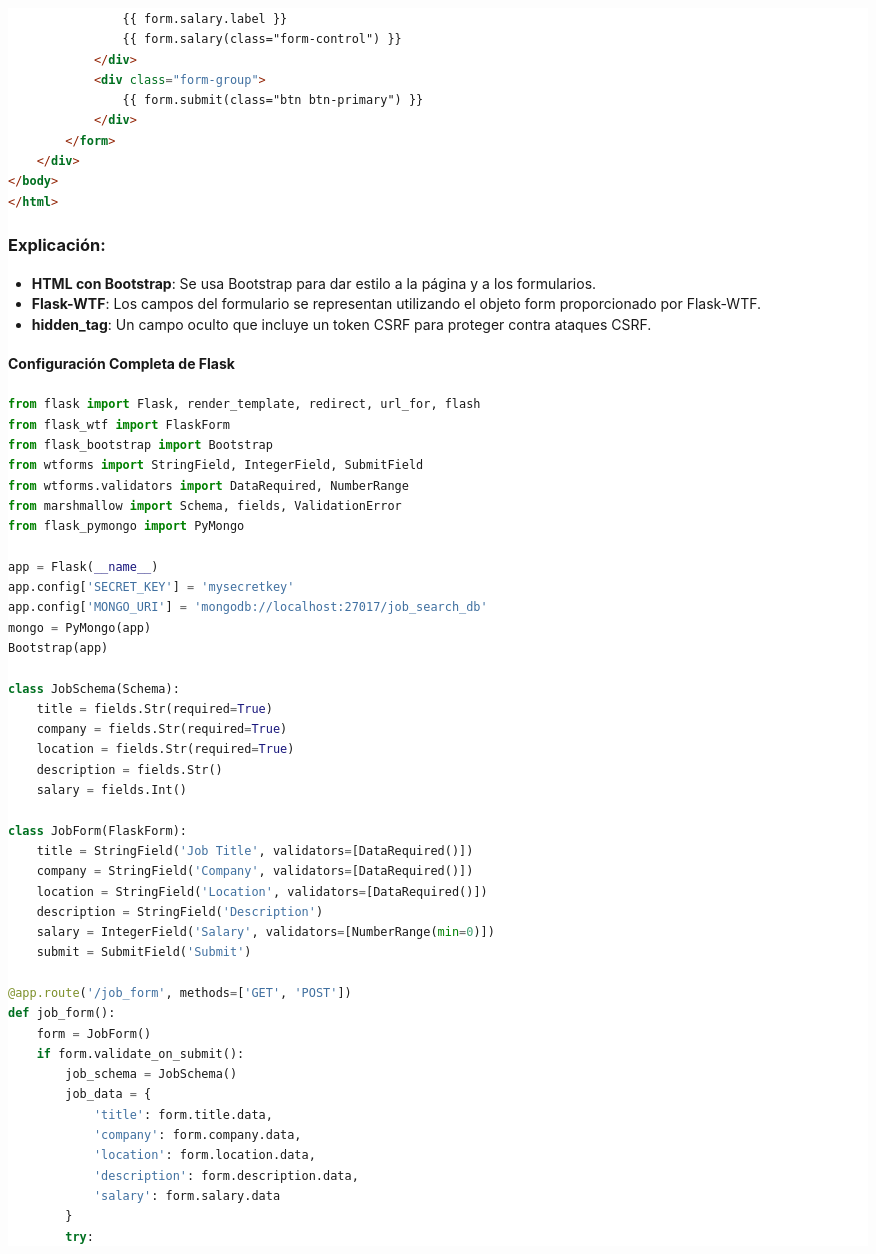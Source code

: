 ```html
                {{ form.salary.label }} 
                {{ form.salary(class="form-control") }}
            </div>
            <div class="form-group">
                {{ form.submit(class="btn btn-primary") }}
            </div>
        </form>
    </div>
</body>
</html>
```

### Explicación:
- **HTML con Bootstrap**: Se usa Bootstrap para dar estilo a la página y a los formularios.
- **Flask-WTF**: Los campos del formulario se representan utilizando el objeto form proporcionado por Flask-WTF.
- **hidden_tag**: Un campo oculto que incluye un token CSRF para proteger contra ataques CSRF.

#### Configuración Completa de Flask

```python
from flask import Flask, render_template, redirect, url_for, flash
from flask_wtf import FlaskForm
from flask_bootstrap import Bootstrap
from wtforms import StringField, IntegerField, SubmitField
from wtforms.validators import DataRequired, NumberRange
from marshmallow import Schema, fields, ValidationError
from flask_pymongo import PyMongo

app = Flask(__name__)
app.config['SECRET_KEY'] = 'mysecretkey'
app.config['MONGO_URI'] = 'mongodb://localhost:27017/job_search_db'
mongo = PyMongo(app)
Bootstrap(app)

class JobSchema(Schema):
    title = fields.Str(required=True)
    company = fields.Str(required=True)
    location = fields.Str(required=True)
    description = fields.Str()
    salary = fields.Int()

class JobForm(FlaskForm):
    title = StringField('Job Title', validators=[DataRequired()])
    company = StringField('Company', validators=[DataRequired()])
    location = StringField('Location', validators=[DataRequired()])
    description = StringField('Description')
    salary = IntegerField('Salary', validators=[NumberRange(min=0)])
    submit = SubmitField('Submit')

@app.route('/job_form', methods=['GET', 'POST'])
def job_form():
    form = JobForm()
    if form.validate_on_submit():
        job_schema = JobSchema()
        job_data = {
            'title': form.title.data,
            'company': form.company.data,
            'location': form.location.data,
            'description': form.description.data,
            'salary': form.salary.data
        }
        try:
```